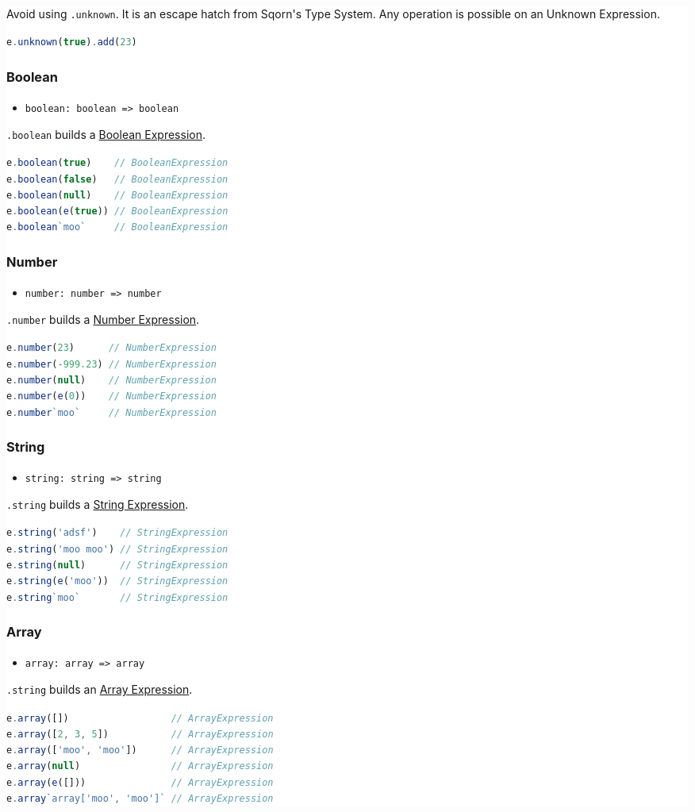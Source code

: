 Avoid using `.unknown`. It is an escape hatch from Sqorn's Type System. Any operation is possible on an Unknown Expression.

```js
e.unknown(true).add(23)
```

### Boolean

* `boolean: boolean => boolean`

`.boolean` builds a [Boolean Expression](expressions#boolean).

```js
e.boolean(true)    // BooleanExpression
e.boolean(false)   // BooleanExpression
e.boolean(null)    // BooleanExpression
e.boolean(e(true)) // BooleanExpression
e.boolean`moo`     // BooleanExpression
```

### Number

* `number: number => number`

`.number` builds a [Number Expression](expressions#number).

```js
e.number(23)      // NumberExpression
e.number(-999.23) // NumberExpression
e.number(null)    // NumberExpression
e.number(e(0))    // NumberExpression
e.number`moo`     // NumberExpression
```

### String

* `string: string => string`

`.string` builds a [String Expression](expressions#string).

```js
e.string('adsf')    // StringExpression
e.string('moo moo') // StringExpression
e.string(null)      // StringExpression
e.string(e('moo'))  // StringExpression
e.string`moo`       // StringExpression
```

### Array

* `array: array => array`

`.string` builds an [Array Expression](expressions#array).

```js
e.array([])                  // ArrayExpression
e.array([2, 3, 5])           // ArrayExpression
e.array(['moo', 'moo'])      // ArrayExpression
e.array(null)                // ArrayExpression
e.array(e([]))               // ArrayExpression
e.array`array['moo', 'moo']` // ArrayExpression
```
